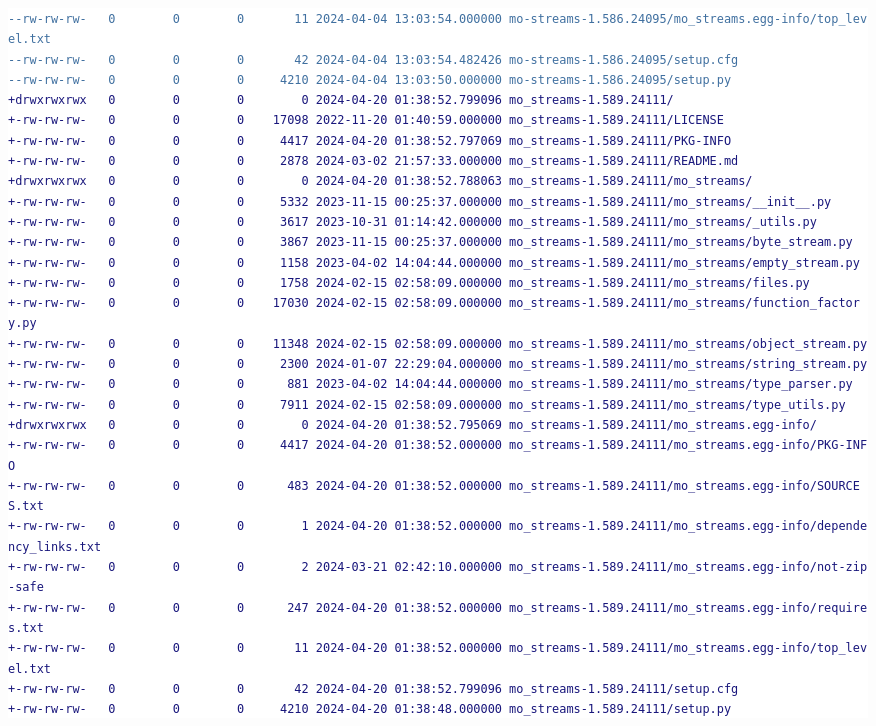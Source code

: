 ```diff
--rw-rw-rw-   0        0        0       11 2024-04-04 13:03:54.000000 mo-streams-1.586.24095/mo_streams.egg-info/top_level.txt
--rw-rw-rw-   0        0        0       42 2024-04-04 13:03:54.482426 mo-streams-1.586.24095/setup.cfg
--rw-rw-rw-   0        0        0     4210 2024-04-04 13:03:50.000000 mo-streams-1.586.24095/setup.py
+drwxrwxrwx   0        0        0        0 2024-04-20 01:38:52.799096 mo_streams-1.589.24111/
+-rw-rw-rw-   0        0        0    17098 2022-11-20 01:40:59.000000 mo_streams-1.589.24111/LICENSE
+-rw-rw-rw-   0        0        0     4417 2024-04-20 01:38:52.797069 mo_streams-1.589.24111/PKG-INFO
+-rw-rw-rw-   0        0        0     2878 2024-03-02 21:57:33.000000 mo_streams-1.589.24111/README.md
+drwxrwxrwx   0        0        0        0 2024-04-20 01:38:52.788063 mo_streams-1.589.24111/mo_streams/
+-rw-rw-rw-   0        0        0     5332 2023-11-15 00:25:37.000000 mo_streams-1.589.24111/mo_streams/__init__.py
+-rw-rw-rw-   0        0        0     3617 2023-10-31 01:14:42.000000 mo_streams-1.589.24111/mo_streams/_utils.py
+-rw-rw-rw-   0        0        0     3867 2023-11-15 00:25:37.000000 mo_streams-1.589.24111/mo_streams/byte_stream.py
+-rw-rw-rw-   0        0        0     1158 2023-04-02 14:04:44.000000 mo_streams-1.589.24111/mo_streams/empty_stream.py
+-rw-rw-rw-   0        0        0     1758 2024-02-15 02:58:09.000000 mo_streams-1.589.24111/mo_streams/files.py
+-rw-rw-rw-   0        0        0    17030 2024-02-15 02:58:09.000000 mo_streams-1.589.24111/mo_streams/function_factory.py
+-rw-rw-rw-   0        0        0    11348 2024-02-15 02:58:09.000000 mo_streams-1.589.24111/mo_streams/object_stream.py
+-rw-rw-rw-   0        0        0     2300 2024-01-07 22:29:04.000000 mo_streams-1.589.24111/mo_streams/string_stream.py
+-rw-rw-rw-   0        0        0      881 2023-04-02 14:04:44.000000 mo_streams-1.589.24111/mo_streams/type_parser.py
+-rw-rw-rw-   0        0        0     7911 2024-02-15 02:58:09.000000 mo_streams-1.589.24111/mo_streams/type_utils.py
+drwxrwxrwx   0        0        0        0 2024-04-20 01:38:52.795069 mo_streams-1.589.24111/mo_streams.egg-info/
+-rw-rw-rw-   0        0        0     4417 2024-04-20 01:38:52.000000 mo_streams-1.589.24111/mo_streams.egg-info/PKG-INFO
+-rw-rw-rw-   0        0        0      483 2024-04-20 01:38:52.000000 mo_streams-1.589.24111/mo_streams.egg-info/SOURCES.txt
+-rw-rw-rw-   0        0        0        1 2024-04-20 01:38:52.000000 mo_streams-1.589.24111/mo_streams.egg-info/dependency_links.txt
+-rw-rw-rw-   0        0        0        2 2024-03-21 02:42:10.000000 mo_streams-1.589.24111/mo_streams.egg-info/not-zip-safe
+-rw-rw-rw-   0        0        0      247 2024-04-20 01:38:52.000000 mo_streams-1.589.24111/mo_streams.egg-info/requires.txt
+-rw-rw-rw-   0        0        0       11 2024-04-20 01:38:52.000000 mo_streams-1.589.24111/mo_streams.egg-info/top_level.txt
+-rw-rw-rw-   0        0        0       42 2024-04-20 01:38:52.799096 mo_streams-1.589.24111/setup.cfg
+-rw-rw-rw-   0        0        0     4210 2024-04-20 01:38:48.000000 mo_streams-1.589.24111/setup.py
```
